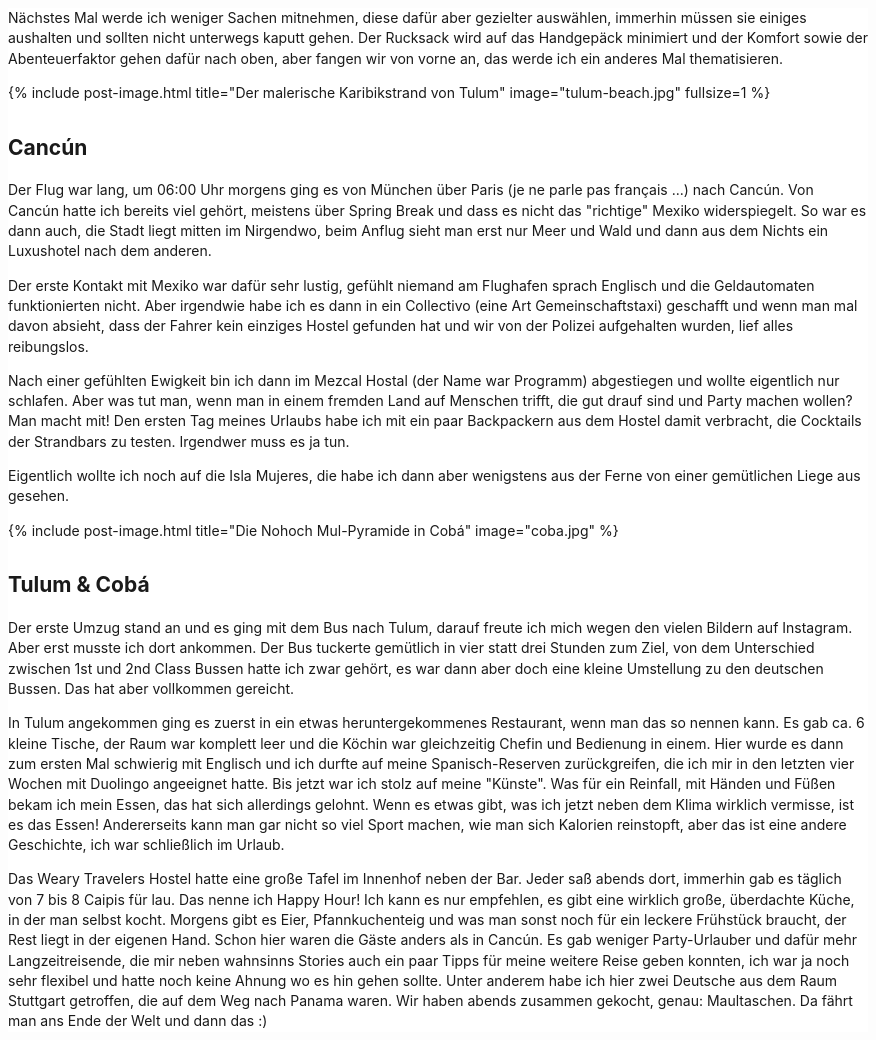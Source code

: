 Nächstes Mal werde ich weniger Sachen mitnehmen, diese dafür aber gezielter auswählen, immerhin müssen sie einiges aushalten und sollten nicht unterwegs kaputt gehen. Der Rucksack wird auf das Handgepäck minimiert und der Komfort sowie der Abenteuerfaktor gehen dafür nach oben, aber fangen wir von vorne an, das werde ich ein anderes Mal thematisieren.

{% include post-image.html title="Der malerische Karibikstrand von Tulum" image="tulum-beach.jpg" fullsize=1 %}

##  Cancún

Der Flug war lang, um 06:00 Uhr morgens ging es von München über Paris (je ne parle pas français ...) nach Cancún. Von Cancún hatte ich bereits viel gehört, meistens über Spring Break und dass es nicht das "richtige" Mexiko widerspiegelt. So war es dann auch, die Stadt liegt mitten im Nirgendwo, beim Anflug sieht man erst nur Meer und Wald und dann aus dem Nichts ein Luxushotel nach dem anderen.

Der erste Kontakt mit Mexiko war dafür sehr lustig, gefühlt niemand am Flughafen sprach Englisch und die Geldautomaten funktionierten nicht. Aber irgendwie habe ich es dann in ein Collectivo (eine Art Gemeinschaftstaxi) geschafft und wenn man mal davon absieht, dass der Fahrer kein einziges Hostel gefunden hat und wir von der Polizei aufgehalten wurden, lief alles reibungslos.

Nach einer gefühlten Ewigkeit bin ich dann im Mezcal Hostal (der Name war Programm) abgestiegen und wollte eigentlich nur schlafen. Aber was tut man, wenn man in einem fremden Land auf Menschen trifft, die gut drauf sind und Party machen wollen? Man macht mit! Den ersten Tag meines Urlaubs habe ich mit ein paar Backpackern aus dem Hostel damit verbracht, die Cocktails der Strandbars zu testen. Irgendwer muss es ja tun.

Eigentlich wollte ich noch auf die Isla Mujeres, die habe ich dann aber wenigstens aus der Ferne von einer gemütlichen Liege aus gesehen.

{% include post-image.html title="Die Nohoch Mul-Pyramide in Cobá" image="coba.jpg" %}

##  Tulum & Cobá

Der erste Umzug stand an und es ging mit dem Bus nach Tulum, darauf freute ich mich wegen den vielen Bildern auf Instagram. Aber erst musste ich dort ankommen. Der Bus tuckerte gemütlich in vier statt drei Stunden zum Ziel, von dem Unterschied zwischen 1st und 2nd Class Bussen hatte ich zwar gehört, es war dann aber doch eine kleine Umstellung zu den deutschen Bussen. Das hat aber vollkommen gereicht.

In Tulum angekommen ging es zuerst in ein etwas heruntergekommenes Restaurant, wenn man das so nennen kann. Es gab ca. 6 kleine Tische, der Raum war komplett leer und die Köchin war gleichzeitig Chefin und Bedienung in einem. Hier wurde es dann zum ersten Mal schwierig mit Englisch und ich durfte auf meine Spanisch-Reserven zurückgreifen, die ich mir in den letzten vier Wochen mit Duolingo angeeignet hatte. Bis jetzt war ich stolz auf meine "Künste". Was für ein Reinfall, mit Händen und Füßen bekam ich mein Essen, das hat sich allerdings gelohnt. Wenn es etwas gibt, was ich jetzt neben dem Klima wirklich vermisse, ist es das Essen! Andererseits kann man gar nicht so viel Sport machen, wie man sich Kalorien reinstopft, aber das ist eine andere Geschichte, ich war schließlich im Urlaub.

Das Weary Travelers Hostel hatte eine große Tafel im Innenhof neben der Bar. Jeder saß abends dort, immerhin gab es täglich von 7 bis 8 Caipis für lau. Das nenne ich Happy Hour! Ich kann es nur empfehlen, es gibt eine wirklich große, überdachte Küche, in der man selbst kocht. Morgens gibt es Eier, Pfannkuchenteig und was man sonst noch für ein leckere Frühstück braucht, der Rest liegt in der eigenen Hand. Schon hier waren die Gäste anders als in Cancún. Es gab weniger Party-Urlauber und dafür mehr Langzeitreisende, die mir neben wahnsinns Stories auch ein paar Tipps für meine weitere Reise geben konnten, ich war ja noch sehr flexibel und hatte noch keine Ahnung wo es hin gehen sollte. Unter anderem habe ich hier zwei Deutsche aus dem Raum Stuttgart getroffen, die auf dem Weg nach Panama waren. Wir haben abends zusammen gekocht, genau: Maultaschen. Da fährt man ans Ende der Welt und dann das :)
